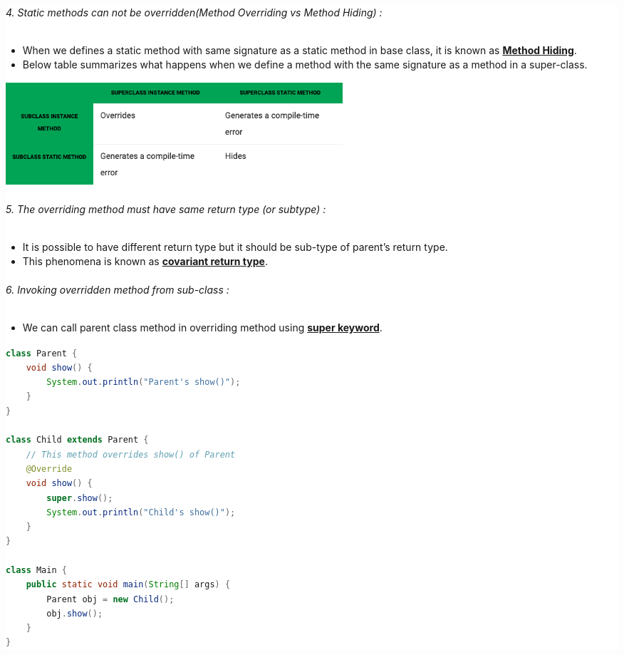 ###### 4. Static methods can not be overridden(Method Overriding vs Method Hiding) :

- When we defines a static method with same signature as a static method in base class, it is known as [**Method Hiding**]().
- Below table summarizes what happens when we define a method with the same signature as a method in a super-class.

<img src="assets/method_overriding_hiding.png" width="55%">

###### 5. The overriding method must have same return type (or subtype) :

- It is possible to have different return type but it should be sub-type of parent’s return type.
- This phenomena is known as [**covariant return type**]().

###### 6. Invoking overridden method from sub-class :

- We can call parent class method in overriding method using [**super keyword**]().

```java
class Parent { 
	void show() { 
		System.out.println("Parent's show()"); 
	} 
} 

class Child extends Parent { 
	// This method overrides show() of Parent 
	@Override
	void show() { 
		super.show(); 
		System.out.println("Child's show()"); 
	} 
} 

class Main { 
	public static void main(String[] args) { 
		Parent obj = new Child(); 
		obj.show(); 
	} 
} 
```

